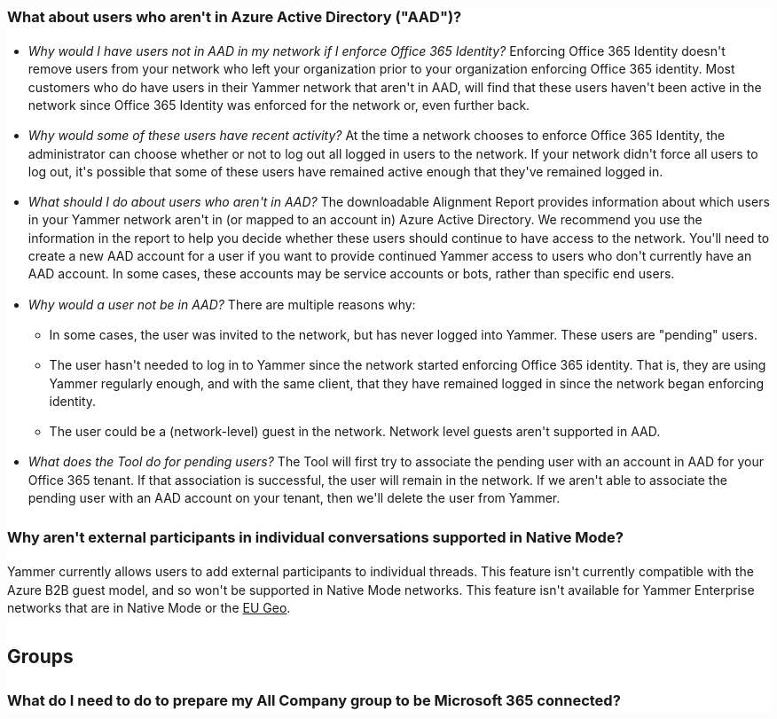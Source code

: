 ### What about users who aren't in Azure Active Directory ("AAD")?

- *Why would I have users not in AAD in my network if I enforce Office 365 Identity?*
  Enforcing Office 365 Identity doesn't remove users from your network who left your organization prior to your organization enforcing Office 365 identity. Most customers who do have users in their Yammer network that aren't in AAD, will find that these users haven't been active in the network since Office 365 Identity was enforced for the network or, even further back.

- *Why would some of these users have recent activity?*
  At the time a network chooses to enforce Office 365 Identity, the administrator can choose whether or not to log out all logged in users to the network. If your network didn't force all users to log out, it's possible that some of these users have remained active enough that they've remained logged in.

- *What should I do about users who aren't in AAD?*
  The downloadable Alignment Report provides information about which users in your Yammer network aren't in (or mapped to an account in) Azure Active Directory. We recommend you use the information in the report to help you decide whether these users should continue to have access to the network. You'll need to create a new AAD account for a user if you want to provide continued Yammer access to users who don't currently have an AAD account. In some cases, these accounts may be service accounts or bots, rather than specific end users.

- *Why would a user not be in AAD?*
  There are multiple reasons why:

  - In some cases, the user was invited to the network, but has never logged into Yammer. These users are "pending" users.

  - The user hasn't needed to log in to Yammer since the network started enforcing Office 365 identity. That is, they are using Yammer regularly enough, and with the same client, that they have remained logged in since the network began enforcing identity.

  - The user could be a (network-level) guest in the network. Network level guests aren't supported in AAD.

- *What does the Tool do for pending users?*
  The Tool will first try to associate the pending user with an account in AAD for your Office 365 tenant. If that association is successful, the user will remain in the network. If we aren't able to associate the pending user with an AAD account on your tenant, then we'll delete the user from Yammer.  

### Why aren't external participants in individual conversations supported in Native Mode?

Yammer currently allows users to add external participants to individual threads. This feature isn't currently compatible with the Azure B2B guest model, and so won't be supported in Native Mode networks. This feature isn't available for Yammer Enterprise networks that are in Native Mode or the [EU Geo](../manage-security-and-compliance/manage-data-compliance.md).

## Groups

### What do I need to do to prepare my All Company group to be Microsoft 365 connected?
